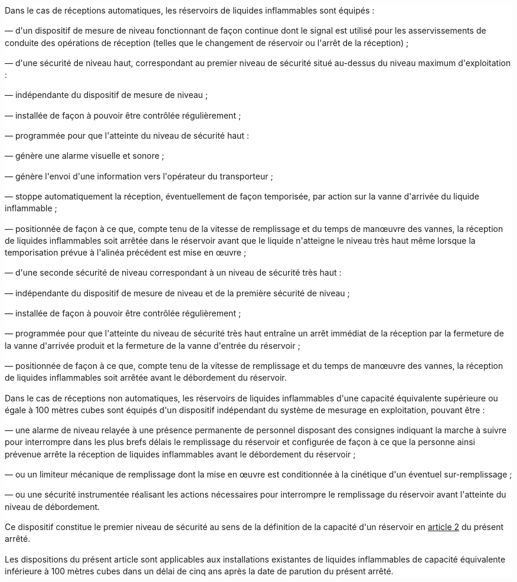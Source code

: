 ### 

Dans le cas de réceptions automatiques, les réservoirs de liquides inflammables sont équipés :

― d'un dispositif de mesure de niveau fonctionnant de façon continue dont le signal est utilisé pour les asservissements de conduite des opérations de réception (telles que le changement de réservoir ou l'arrêt de la réception) ;

― d'une sécurité de niveau haut, correspondant au premier niveau de sécurité situé au-dessus du niveau maximum d'exploitation :

― indépendante du dispositif de mesure de niveau ;

― installée de façon à pouvoir être contrôlée régulièrement ;

― programmée pour que l'atteinte du niveau de sécurité haut :

― génère une alarme visuelle et sonore ;

― génère l'envoi d'une information vers l'opérateur du transporteur ;

― stoppe automatiquement la réception, éventuellement de façon temporisée, par action sur la vanne d'arrivée du liquide inflammable ;

― positionnée de façon à ce que, compte tenu de la vitesse de remplissage et du temps de manœuvre des vannes, la réception de liquides inflammables soit arrêtée dans le réservoir avant que le liquide n'atteigne le niveau très haut même lorsque la temporisation prévue à l'alinéa précédent est mise en œuvre ;

― d'une seconde sécurité de niveau correspondant à un niveau de sécurité très haut :

― indépendante du dispositif de mesure de niveau et de la première sécurité de niveau ;

― installée de façon à pouvoir être contrôlée régulièrement ;

― programmée pour que l'atteinte du niveau de sécurité très haut entraîne un arrêt immédiat de la réception par la fermeture de la vanne d'arrivée produit et la fermeture de la vanne d'entrée du réservoir ;

― positionnée de façon à ce que, compte tenu de la vitesse de remplissage et du temps de manœuvre des vannes, la réception de liquides inflammables soit arrêtée avant le débordement du réservoir.

Dans le cas de réceptions non automatiques, les réservoirs de liquides inflammables d'une capacité équivalente supérieure ou égale à 100 mètres cubes sont équipés d'un dispositif indépendant du système de mesurage en exploitation, pouvant être :

― une alarme de niveau relayée à une présence permanente de personnel disposant des consignes indiquant la marche à suivre pour interrompre dans les plus brefs délais le remplissage du réservoir et configurée de façon à ce que la personne ainsi prévenue arrête la réception de liquides inflammables avant le débordement du réservoir ;

― ou un limiteur mécanique de remplissage dont la mise en œuvre est conditionnée à la cinétique d'un éventuel sur-remplissage ;

― ou une sécurité instrumentée réalisant les actions nécessaires pour interrompre le remplissage du réservoir avant l'atteinte du niveau de débordement.

Ce dispositif constitue le premier niveau de sécurité au sens de la définition de la capacité d'un réservoir en [article 2](#article-2) du présent arrêté.

Les dispositions du présent article sont applicables aux installations existantes de liquides inflammables de capacité équivalente inférieure à 100 mètres cubes dans un délai de cinq ans après la date de parution du présent arrêté.
